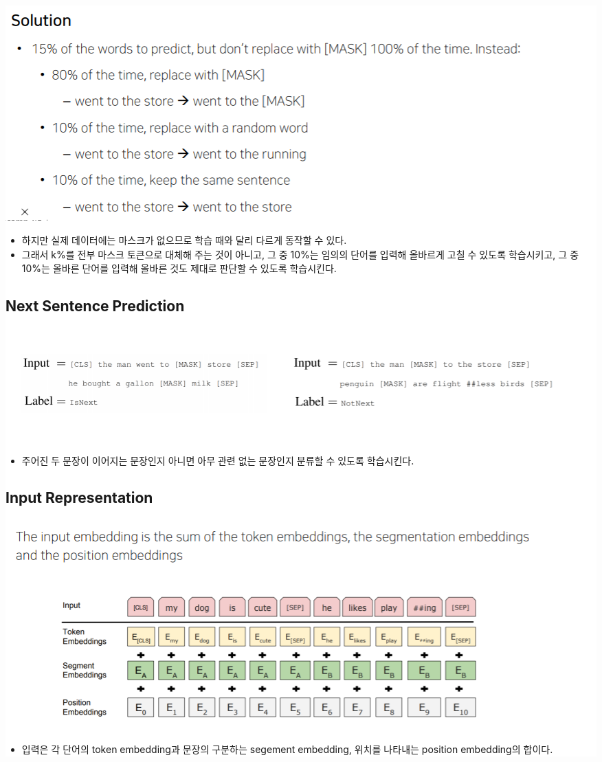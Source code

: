 ![Untitled%204.png](/images/2021-02-20/034/Untitled%204.png)
- 하지만 실제 데이터에는 마스크가 없으므로 학습 때와 달리 다르게 동작할 수 있다.
- 그래서 k%를 전부 마스크 토큰으로 대체해 주는 것이 아니고, 그 중 10%는 임의의 단어를 입력해 올바르게 고칠 수 있도록 학습시키고, 그 중 10%는 올바른 단어를 입력해 올바른 것도 제대로 판단할 수 있도록 학습시킨다.

## Next Sentence Prediction

![Untitled%205.png](/images/2021-02-20/034/Untitled%205.png)
- 주어진 두 문장이 이어지는 문장인지 아니면 아무 관련 없는 문장인지 분류할 수 있도록 학습시킨다.

## Input Representation

![Untitled%206.png](/images/2021-02-20/034/Untitled%206.png)
- 입력은 각 단어의 token embedding과  문장의 구분하는 segement embedding, 위치를 나타내는 position embedding의 합이다.
